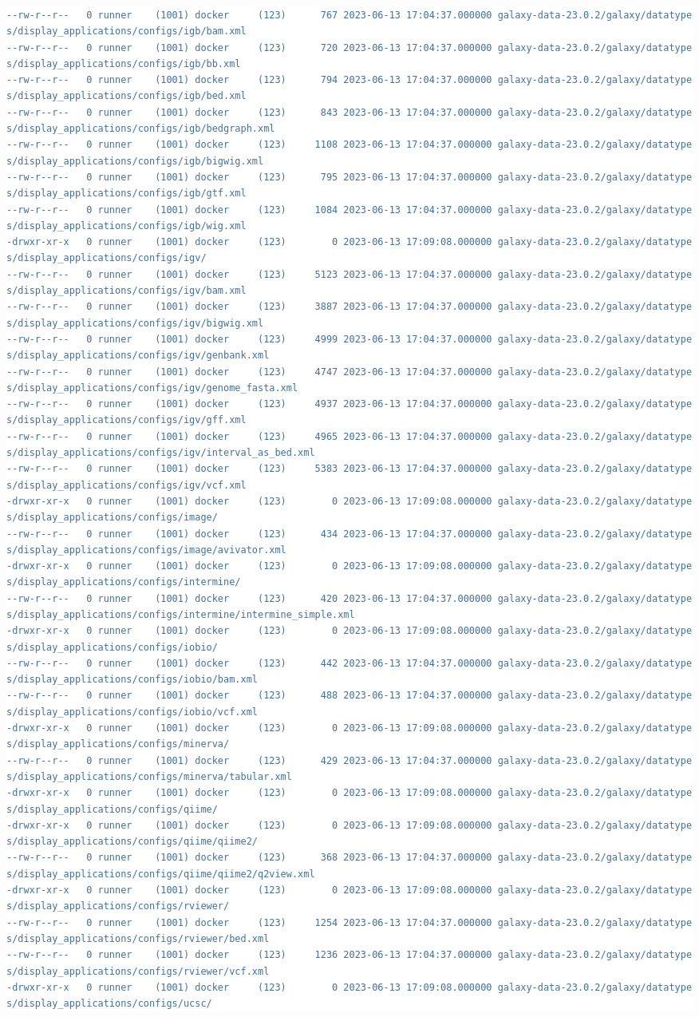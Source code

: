 ```diff
--rw-r--r--   0 runner    (1001) docker     (123)      767 2023-06-13 17:04:37.000000 galaxy-data-23.0.2/galaxy/datatypes/display_applications/configs/igb/bam.xml
--rw-r--r--   0 runner    (1001) docker     (123)      720 2023-06-13 17:04:37.000000 galaxy-data-23.0.2/galaxy/datatypes/display_applications/configs/igb/bb.xml
--rw-r--r--   0 runner    (1001) docker     (123)      794 2023-06-13 17:04:37.000000 galaxy-data-23.0.2/galaxy/datatypes/display_applications/configs/igb/bed.xml
--rw-r--r--   0 runner    (1001) docker     (123)      843 2023-06-13 17:04:37.000000 galaxy-data-23.0.2/galaxy/datatypes/display_applications/configs/igb/bedgraph.xml
--rw-r--r--   0 runner    (1001) docker     (123)     1108 2023-06-13 17:04:37.000000 galaxy-data-23.0.2/galaxy/datatypes/display_applications/configs/igb/bigwig.xml
--rw-r--r--   0 runner    (1001) docker     (123)      795 2023-06-13 17:04:37.000000 galaxy-data-23.0.2/galaxy/datatypes/display_applications/configs/igb/gtf.xml
--rw-r--r--   0 runner    (1001) docker     (123)     1084 2023-06-13 17:04:37.000000 galaxy-data-23.0.2/galaxy/datatypes/display_applications/configs/igb/wig.xml
-drwxr-xr-x   0 runner    (1001) docker     (123)        0 2023-06-13 17:09:08.000000 galaxy-data-23.0.2/galaxy/datatypes/display_applications/configs/igv/
--rw-r--r--   0 runner    (1001) docker     (123)     5123 2023-06-13 17:04:37.000000 galaxy-data-23.0.2/galaxy/datatypes/display_applications/configs/igv/bam.xml
--rw-r--r--   0 runner    (1001) docker     (123)     3887 2023-06-13 17:04:37.000000 galaxy-data-23.0.2/galaxy/datatypes/display_applications/configs/igv/bigwig.xml
--rw-r--r--   0 runner    (1001) docker     (123)     4999 2023-06-13 17:04:37.000000 galaxy-data-23.0.2/galaxy/datatypes/display_applications/configs/igv/genbank.xml
--rw-r--r--   0 runner    (1001) docker     (123)     4747 2023-06-13 17:04:37.000000 galaxy-data-23.0.2/galaxy/datatypes/display_applications/configs/igv/genome_fasta.xml
--rw-r--r--   0 runner    (1001) docker     (123)     4937 2023-06-13 17:04:37.000000 galaxy-data-23.0.2/galaxy/datatypes/display_applications/configs/igv/gff.xml
--rw-r--r--   0 runner    (1001) docker     (123)     4965 2023-06-13 17:04:37.000000 galaxy-data-23.0.2/galaxy/datatypes/display_applications/configs/igv/interval_as_bed.xml
--rw-r--r--   0 runner    (1001) docker     (123)     5383 2023-06-13 17:04:37.000000 galaxy-data-23.0.2/galaxy/datatypes/display_applications/configs/igv/vcf.xml
-drwxr-xr-x   0 runner    (1001) docker     (123)        0 2023-06-13 17:09:08.000000 galaxy-data-23.0.2/galaxy/datatypes/display_applications/configs/image/
--rw-r--r--   0 runner    (1001) docker     (123)      434 2023-06-13 17:04:37.000000 galaxy-data-23.0.2/galaxy/datatypes/display_applications/configs/image/avivator.xml
-drwxr-xr-x   0 runner    (1001) docker     (123)        0 2023-06-13 17:09:08.000000 galaxy-data-23.0.2/galaxy/datatypes/display_applications/configs/intermine/
--rw-r--r--   0 runner    (1001) docker     (123)      420 2023-06-13 17:04:37.000000 galaxy-data-23.0.2/galaxy/datatypes/display_applications/configs/intermine/intermine_simple.xml
-drwxr-xr-x   0 runner    (1001) docker     (123)        0 2023-06-13 17:09:08.000000 galaxy-data-23.0.2/galaxy/datatypes/display_applications/configs/iobio/
--rw-r--r--   0 runner    (1001) docker     (123)      442 2023-06-13 17:04:37.000000 galaxy-data-23.0.2/galaxy/datatypes/display_applications/configs/iobio/bam.xml
--rw-r--r--   0 runner    (1001) docker     (123)      488 2023-06-13 17:04:37.000000 galaxy-data-23.0.2/galaxy/datatypes/display_applications/configs/iobio/vcf.xml
-drwxr-xr-x   0 runner    (1001) docker     (123)        0 2023-06-13 17:09:08.000000 galaxy-data-23.0.2/galaxy/datatypes/display_applications/configs/minerva/
--rw-r--r--   0 runner    (1001) docker     (123)      429 2023-06-13 17:04:37.000000 galaxy-data-23.0.2/galaxy/datatypes/display_applications/configs/minerva/tabular.xml
-drwxr-xr-x   0 runner    (1001) docker     (123)        0 2023-06-13 17:09:08.000000 galaxy-data-23.0.2/galaxy/datatypes/display_applications/configs/qiime/
-drwxr-xr-x   0 runner    (1001) docker     (123)        0 2023-06-13 17:09:08.000000 galaxy-data-23.0.2/galaxy/datatypes/display_applications/configs/qiime/qiime2/
--rw-r--r--   0 runner    (1001) docker     (123)      368 2023-06-13 17:04:37.000000 galaxy-data-23.0.2/galaxy/datatypes/display_applications/configs/qiime/qiime2/q2view.xml
-drwxr-xr-x   0 runner    (1001) docker     (123)        0 2023-06-13 17:09:08.000000 galaxy-data-23.0.2/galaxy/datatypes/display_applications/configs/rviewer/
--rw-r--r--   0 runner    (1001) docker     (123)     1254 2023-06-13 17:04:37.000000 galaxy-data-23.0.2/galaxy/datatypes/display_applications/configs/rviewer/bed.xml
--rw-r--r--   0 runner    (1001) docker     (123)     1236 2023-06-13 17:04:37.000000 galaxy-data-23.0.2/galaxy/datatypes/display_applications/configs/rviewer/vcf.xml
-drwxr-xr-x   0 runner    (1001) docker     (123)        0 2023-06-13 17:09:08.000000 galaxy-data-23.0.2/galaxy/datatypes/display_applications/configs/ucsc/
```